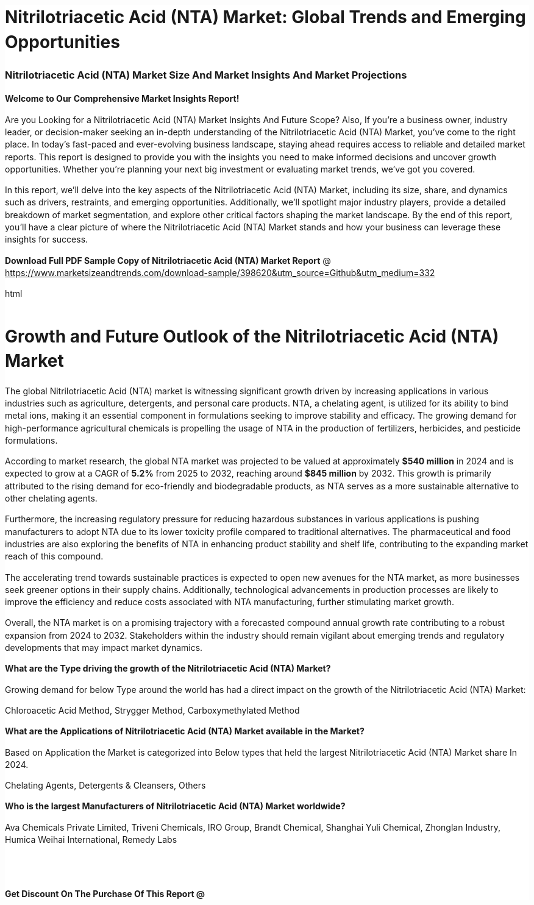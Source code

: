 <h1> Nitrilotriacetic Acid (NTA) Market: Global Trends and Emerging Opportunities</h1><div class="" data-test-id=""><h3><span class="">Nitrilotriacetic Acid (NTA) Market Size And Market Insights And Market Projections</span></h3></div><div class="" data-test-id=""><p><strong>Welcome to Our Comprehensive Market Insights Report!</strong></p><p>Are you Looking for a Nitrilotriacetic Acid (NTA) Market Insights And Future Scope? Also, If you&rsquo;re a business owner, industry leader, or decision-maker seeking an in-depth understanding of the Nitrilotriacetic Acid (NTA) Market, you&rsquo;ve come to the right place. In today&rsquo;s fast-paced and ever-evolving business landscape, staying ahead requires access to reliable and detailed market reports. This report is designed to provide you with the insights you need to make informed decisions and uncover growth opportunities. Whether you&rsquo;re planning your next big investment or evaluating market trends, we&rsquo;ve got you covered.</p><p>In this report, we&rsquo;ll delve into the key aspects of the Nitrilotriacetic Acid (NTA) Market, including its size, share, and dynamics such as drivers, restraints, and emerging opportunities. Additionally, we&rsquo;ll spotlight major industry players, provide a detailed breakdown of market segmentation, and explore other critical factors shaping the market landscape. By the end of this report, you&rsquo;ll have a clear picture of where the Nitrilotriacetic Acid (NTA) Market stands and how your business can leverage these insights for success.</p><p><strong>Download Full PDF Sample Copy of Nitrilotriacetic Acid (NTA) Market Report</strong> @ <a href="https://www.marketsizeandtrends.com/download-sample/398620&utm_source=Github&utm_medium=332" target="_blank">https://www.marketsizeandtrends.com/download-sample/398620&utm_source=Github&utm_medium=332</a></p></div><div class="" data-test-id=""><p><span class="">html<!DOCTYPE html><html lang="en"><head> <meta charset="UTF-8"> <meta name="viewport" content="width=device-width, initial-scale=1.0"> <title>Nitrilotriacetic Acid (NTA) Market Overview</title></head><body> <h1>Growth and Future Outlook of the Nitrilotriacetic Acid (NTA) Market</h1> <p>The global Nitrilotriacetic Acid (NTA) market is witnessing significant growth driven by increasing applications in various industries such as agriculture, detergents, and personal care products. NTA, a chelating agent, is utilized for its ability to bind metal ions, making it an essential component in formulations seeking to improve stability and efficacy. The growing demand for high-performance agricultural chemicals is propelling the usage of NTA in the production of fertilizers, herbicides, and pesticide formulations.</p> <p>According to market research, the global NTA market was projected to be valued at approximately <strong>$540 million</strong> in 2024 and is expected to grow at a CAGR of <strong>5.2%</strong> from 2025 to 2032, reaching around <strong>$845 million</strong> by 2032. This growth is primarily attributed to the rising demand for eco-friendly and biodegradable products, as NTA serves as a more sustainable alternative to other chelating agents.</p> <p>Furthermore, the increasing regulatory pressure for reducing hazardous substances in various applications is pushing manufacturers to adopt NTA due to its lower toxicity profile compared to traditional alternatives. The pharmaceutical and food industries are also exploring the benefits of NTA in enhancing product stability and shelf life, contributing to the expanding market reach of this compound.</p> <p>The accelerating trend towards sustainable practices is expected to open new avenues for the NTA market, as more businesses seek greener options in their supply chains. Additionally, technological advancements in production processes are likely to improve the efficiency and reduce costs associated with NTA manufacturing, further stimulating market growth.</p> <p>Overall, the NTA market is on a promising trajectory with a forecasted compound annual growth rate contributing to a robust expansion from 2024 to 2032. Stakeholders within the industry should remain vigilant about emerging trends and regulatory developments that may impact market dynamics.</p> <p><strong></strong></p></body></html></span></p><p><strong><span class="">What are the&nbsp;Type driving the growth of the Nitrilotriacetic Acid (NTA) Market?</span></strong></p></div><div class="" data-test-id=""><p><span class="">Growing demand for below Type around the world has had a direct impact on the growth of the Nitrilotriacetic Acid (NTA) Market:</span></p></div><div class="" data-test-id=""><p>Chloroacetic Acid Method, Strygger Method, Carboxymethylated Method</p><p><span class=""><strong>What are the&nbsp;Applications&nbsp;of Nitrilotriacetic Acid (NTA) Market available in the Market?</strong></span></p></div><div class="" data-test-id=""><p><span class="">Based on Application the Market is categorized into Below types that held the largest Nitrilotriacetic Acid (NTA) Market share In 2024.</span></p></div><div class="" data-test-id=""><p><span class="">Chelating Agents, Detergents & Cleansers, Others</span></p><p><span class=""><strong>Who is the largest Manufacturers of Nitrilotriacetic Acid (NTA) Market worldwide?</strong></span></p></div><div class="" data-test-id=""><p><span class="">Ava Chemicals Private Limited, Triveni Chemicals, IRO Group, Brandt Chemical, Shanghai Yuli Chemical, Zhonglan Industry, Humica Weihai International, Remedy Labs</span></p></div><div class="" data-test-id="">&nbsp;</div><div class="" data-test-id="">&nbsp;</div><div class="" data-test-id=""><p><span class=""><strong>Get Discount On The Purchase Of This Report @</strong>